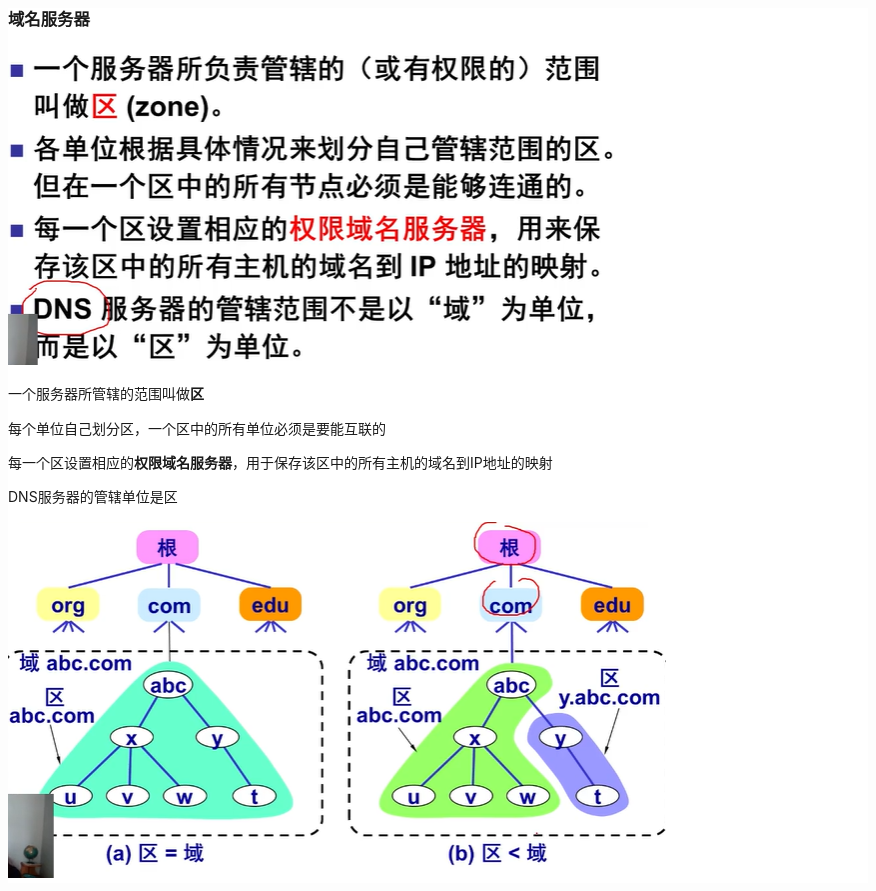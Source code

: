 ### 域名服务器

![image-20240731212016126](Typara用到的图片/image-20240731212016126.png)

一个服务器所管辖的范围叫做**区**

每个单位自己划分区，一个区中的所有单位必须是要能互联的

每一个区设置相应的**权限域名服务器**，用于保存该区中的所有主机的域名到IP地址的映射

DNS服务器的管辖单位是区

![image-20240731212108240](Typara用到的图片/image-20240731212108240.png)


